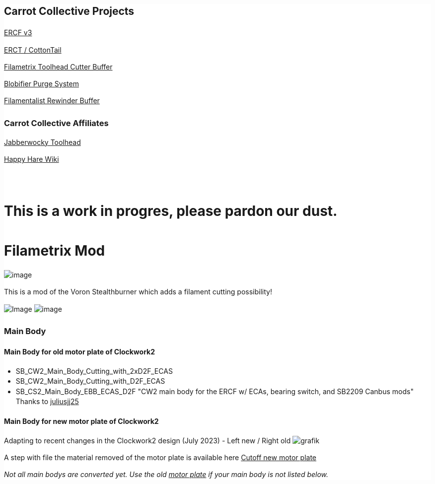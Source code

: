 ## Carrot Collective Projects


[ERCF v3](https://github.com/Carrot-collective/ERCF_v3)

[ERCT / CottonTail](https://github.com/Carrot-collective/ERCT)

[Filametrix Toolhead Cutter Buffer](https://github.com/Carrot-collective/Filametrix)

[Blobifier Purge System](https://github.com/Carrot-collective/Blobifier)

[Filamentalist Rewinder Buffer](https://github.com/Carrot-collective/Filamentalist)


### Carrot Collective Affiliates

[Jabberwocky Toolhead](https://github.com/kinematicdigit/Jabberwocky)

[Happy Hare Wiki](https://github.com/moggieuk/Happy-Hare/wiki)

<br />


# This is a work in progres, please pardon our dust.



# Filametrix Mod
![image](https://github.com/sorted01/Filametrix/assets/83211473/e81932d6-eaea-4e42-b224-81416cab5d39)


This is a mod of the Voron Stealthburner which adds a filament cutting possibility!

![Image](https://user-images.githubusercontent.com/83211473/235375660-0192f0ec-643e-4637-aa77-7b43cf537856.png)
![image](https://github.com/sorted01/Filametrix/assets/83211473/0ce0be5b-109b-4fe7-905f-fe22846c1f3a)

### Main Body
#### Main Body for old motor plate of Clockwork2
- SB_CW2_Main_Body_Cutting_with_2xD2F_ECAS
- SB_CW2_Main_Body_Cutting_with_D2F_ECAS
- SB_CS2_Main_Body_EBB_ECAS_D2F "CW2 main body for the ERCF w/ ECAs, bearing switch, and SB2209 Canbus mods" Thanks to [juliusjj25](https://github.com/juliusjj25)

#### Main Body for new motor plate of Clockwork2
Adapting to recent changes in the Clockwork2 design (July 2023) - Left new / Right old
![grafik](https://github.com/sorted01/Filametrix/assets/8619525/0803b39f-a8e8-4a43-bcdb-fb1c0c9b8995)

A step with file the material removed of the motor plate is available here [Cutoff new motor plate](https://github.com/sorted01/Filametrix/blob/main/CAD/CW2_new_motor_plate/SB_CW2_cutoff_new_motor_plate.stp)

*Not all main bodys are converted yet. Use the old [motor plate](https://github.com/sorted01/Filametrix/blob/main/STL/motor_plate.stl) if your main body is not listed below.*
